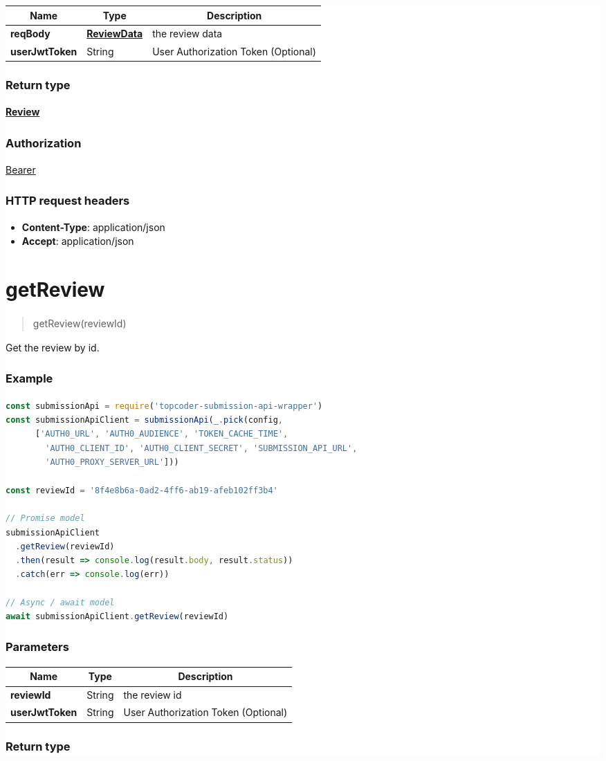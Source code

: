 Name | Type | Description
------------- | ------------- | -------------
 **reqBody** | [**ReviewData**](ReviewData.md)| the review data
 **userJwtToken** | String | User Authorization Token (Optional)
 
### Return type

[**Review**](Review.md)

### Authorization

[Bearer](../README.md#authorization)

### HTTP request headers

 - **Content-Type**: application/json
 - **Accept**: application/json

<a name="getReview"></a>
# **getReview**
> getReview(reviewId)

Get the review by id.

### Example
```javascript
const submissionApi = require('topcoder-submission-api-wrapper')
const submissionApiClient = submissionApi(_.pick(config,
      ['AUTH0_URL', 'AUTH0_AUDIENCE', 'TOKEN_CACHE_TIME',
        'AUTH0_CLIENT_ID', 'AUTH0_CLIENT_SECRET', 'SUBMISSION_API_URL',
        'AUTH0_PROXY_SERVER_URL']))

const reviewId = '8f4e8b6a-0ad2-4ff6-ab19-afeb102ff3b4'

// Promise model
submissionApiClient
  .getReview(reviewId)
  .then(result => console.log(result.body, result.status))
  .catch(err => console.log(err))

// Async / await model
await submissionApiClient.getReview(reviewId)
```
### Parameters

Name | Type | Description
------------- | ------------- | -------------
 **reviewId** | String | the review id
 **userJwtToken** | String | User Authorization Token (Optional)
 
### Return type
